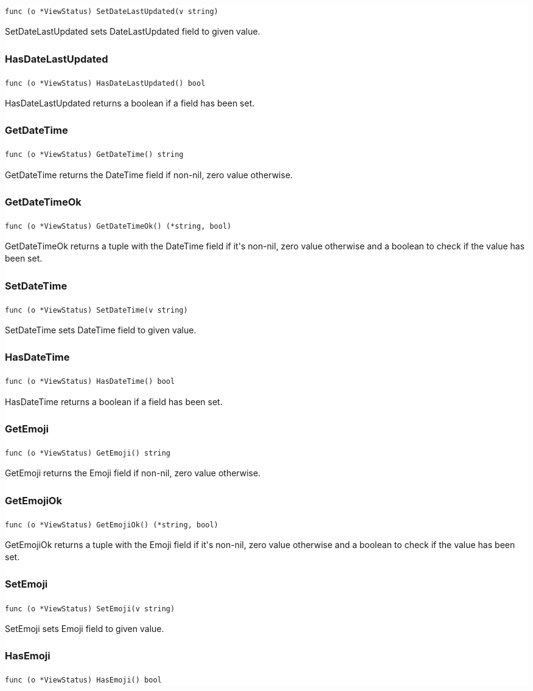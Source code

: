 `func (o *ViewStatus) SetDateLastUpdated(v string)`

SetDateLastUpdated sets DateLastUpdated field to given value.

### HasDateLastUpdated

`func (o *ViewStatus) HasDateLastUpdated() bool`

HasDateLastUpdated returns a boolean if a field has been set.

### GetDateTime

`func (o *ViewStatus) GetDateTime() string`

GetDateTime returns the DateTime field if non-nil, zero value otherwise.

### GetDateTimeOk

`func (o *ViewStatus) GetDateTimeOk() (*string, bool)`

GetDateTimeOk returns a tuple with the DateTime field if it's non-nil, zero value otherwise
and a boolean to check if the value has been set.

### SetDateTime

`func (o *ViewStatus) SetDateTime(v string)`

SetDateTime sets DateTime field to given value.

### HasDateTime

`func (o *ViewStatus) HasDateTime() bool`

HasDateTime returns a boolean if a field has been set.

### GetEmoji

`func (o *ViewStatus) GetEmoji() string`

GetEmoji returns the Emoji field if non-nil, zero value otherwise.

### GetEmojiOk

`func (o *ViewStatus) GetEmojiOk() (*string, bool)`

GetEmojiOk returns a tuple with the Emoji field if it's non-nil, zero value otherwise
and a boolean to check if the value has been set.

### SetEmoji

`func (o *ViewStatus) SetEmoji(v string)`

SetEmoji sets Emoji field to given value.

### HasEmoji

`func (o *ViewStatus) HasEmoji() bool`
